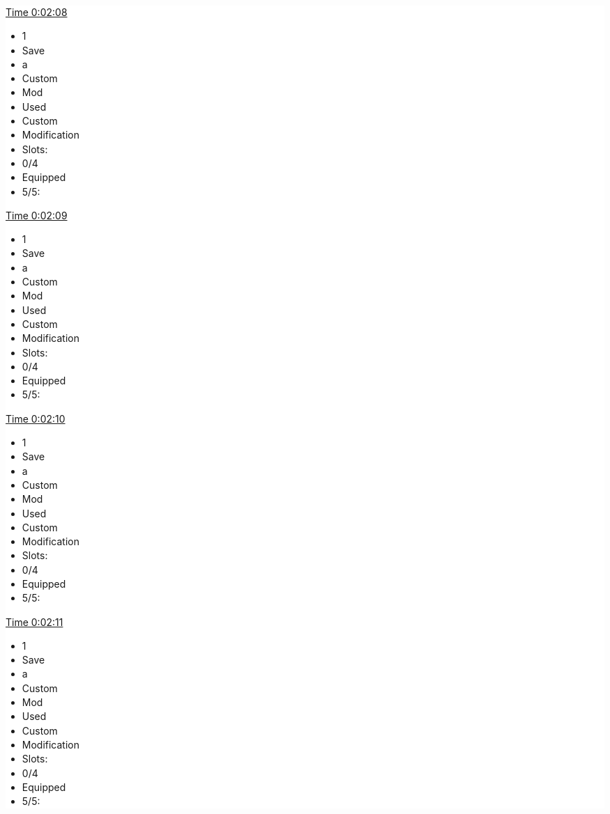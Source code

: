  [Time 0:02:08](https://youtu.be/hhr_J7to2Cg?t=123) 
- 1 
- Save 
- a 
- Custom 
- Mod 
- Used 
- Custom 
- Modification 
- Slots: 
- 0/4 
- Equipped 
- 5/5: 

 [Time 0:02:09](https://youtu.be/hhr_J7to2Cg?t=124) 
- 1 
- Save 
- a 
- Custom 
- Mod 
- Used 
- Custom 
- Modification 
- Slots: 
- 0/4 
- Equipped 
- 5/5: 

 [Time 0:02:10](https://youtu.be/hhr_J7to2Cg?t=125) 
- 1 
- Save 
- a 
- Custom 
- Mod 
- Used 
- Custom 
- Modification 
- Slots: 
- 0/4 
- Equipped 
- 5/5: 

 [Time 0:02:11](https://youtu.be/hhr_J7to2Cg?t=126) 
- 1 
- Save 
- a 
- Custom 
- Mod 
- Used 
- Custom 
- Modification 
- Slots: 
- 0/4 
- Equipped 
- 5/5: 
